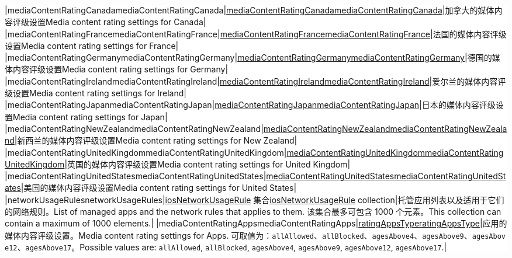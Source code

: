 |<span data-ttu-id="e4f89-450">mediaContentRatingCanada</span><span class="sxs-lookup"><span data-stu-id="e4f89-450">mediaContentRatingCanada</span></span>|[<span data-ttu-id="e4f89-451">mediaContentRatingCanada</span><span class="sxs-lookup"><span data-stu-id="e4f89-451">mediaContentRatingCanada</span></span>](../resources/intune-deviceconfig-mediacontentratingcanada.md)|<span data-ttu-id="e4f89-452">加拿大的媒体内容评级设置</span><span class="sxs-lookup"><span data-stu-id="e4f89-452">Media content rating settings for Canada</span></span>|
|<span data-ttu-id="e4f89-453">mediaContentRatingFrance</span><span class="sxs-lookup"><span data-stu-id="e4f89-453">mediaContentRatingFrance</span></span>|[<span data-ttu-id="e4f89-454">mediaContentRatingFrance</span><span class="sxs-lookup"><span data-stu-id="e4f89-454">mediaContentRatingFrance</span></span>](../resources/intune-deviceconfig-mediacontentratingfrance.md)|<span data-ttu-id="e4f89-455">法国的媒体内容评级设置</span><span class="sxs-lookup"><span data-stu-id="e4f89-455">Media content rating settings for France</span></span>|
|<span data-ttu-id="e4f89-456">mediaContentRatingGermany</span><span class="sxs-lookup"><span data-stu-id="e4f89-456">mediaContentRatingGermany</span></span>|[<span data-ttu-id="e4f89-457">mediaContentRatingGermany</span><span class="sxs-lookup"><span data-stu-id="e4f89-457">mediaContentRatingGermany</span></span>](../resources/intune-deviceconfig-mediacontentratinggermany.md)|<span data-ttu-id="e4f89-458">德国的媒体内容评级设置</span><span class="sxs-lookup"><span data-stu-id="e4f89-458">Media content rating settings for Germany</span></span>|
|<span data-ttu-id="e4f89-459">mediaContentRatingIreland</span><span class="sxs-lookup"><span data-stu-id="e4f89-459">mediaContentRatingIreland</span></span>|[<span data-ttu-id="e4f89-460">mediaContentRatingIreland</span><span class="sxs-lookup"><span data-stu-id="e4f89-460">mediaContentRatingIreland</span></span>](../resources/intune-deviceconfig-mediacontentratingireland.md)|<span data-ttu-id="e4f89-461">爱尔兰的媒体内容评级设置</span><span class="sxs-lookup"><span data-stu-id="e4f89-461">Media content rating settings for Ireland</span></span>|
|<span data-ttu-id="e4f89-462">mediaContentRatingJapan</span><span class="sxs-lookup"><span data-stu-id="e4f89-462">mediaContentRatingJapan</span></span>|[<span data-ttu-id="e4f89-463">mediaContentRatingJapan</span><span class="sxs-lookup"><span data-stu-id="e4f89-463">mediaContentRatingJapan</span></span>](../resources/intune-deviceconfig-mediacontentratingjapan.md)|<span data-ttu-id="e4f89-464">日本的媒体内容评级设置</span><span class="sxs-lookup"><span data-stu-id="e4f89-464">Media content rating settings for Japan</span></span>|
|<span data-ttu-id="e4f89-465">mediaContentRatingNewZealand</span><span class="sxs-lookup"><span data-stu-id="e4f89-465">mediaContentRatingNewZealand</span></span>|[<span data-ttu-id="e4f89-466">mediaContentRatingNewZealand</span><span class="sxs-lookup"><span data-stu-id="e4f89-466">mediaContentRatingNewZealand</span></span>](../resources/intune-deviceconfig-mediacontentratingnewzealand.md)|<span data-ttu-id="e4f89-467">新西兰的媒体内容评级设置</span><span class="sxs-lookup"><span data-stu-id="e4f89-467">Media content rating settings for New Zealand</span></span>|
|<span data-ttu-id="e4f89-468">mediaContentRatingUnitedKingdom</span><span class="sxs-lookup"><span data-stu-id="e4f89-468">mediaContentRatingUnitedKingdom</span></span>|[<span data-ttu-id="e4f89-469">mediaContentRatingUnitedKingdom</span><span class="sxs-lookup"><span data-stu-id="e4f89-469">mediaContentRatingUnitedKingdom</span></span>](../resources/intune-deviceconfig-mediacontentratingunitedkingdom.md)|<span data-ttu-id="e4f89-470">英国的媒体内容评级设置</span><span class="sxs-lookup"><span data-stu-id="e4f89-470">Media content rating settings for United Kingdom</span></span>|
|<span data-ttu-id="e4f89-471">mediaContentRatingUnitedStates</span><span class="sxs-lookup"><span data-stu-id="e4f89-471">mediaContentRatingUnitedStates</span></span>|[<span data-ttu-id="e4f89-472">mediaContentRatingUnitedStates</span><span class="sxs-lookup"><span data-stu-id="e4f89-472">mediaContentRatingUnitedStates</span></span>](../resources/intune-deviceconfig-mediacontentratingunitedstates.md)|<span data-ttu-id="e4f89-473">美国的媒体内容评级设置</span><span class="sxs-lookup"><span data-stu-id="e4f89-473">Media content rating settings for United States</span></span>|
|<span data-ttu-id="e4f89-474">networkUsageRules</span><span class="sxs-lookup"><span data-stu-id="e4f89-474">networkUsageRules</span></span>|<span data-ttu-id="e4f89-475">[iosNetworkUsageRule](../resources/intune-deviceconfig-iosnetworkusagerule.md) 集合</span><span class="sxs-lookup"><span data-stu-id="e4f89-475">[iosNetworkUsageRule](../resources/intune-deviceconfig-iosnetworkusagerule.md) collection</span></span>|<span data-ttu-id="e4f89-476">托管应用列表以及适用于它们的网络规则。</span><span class="sxs-lookup"><span data-stu-id="e4f89-476">List of managed apps and the network rules that applies to them.</span></span> <span data-ttu-id="e4f89-477">该集合最多可包含 1000 个元素。</span><span class="sxs-lookup"><span data-stu-id="e4f89-477">This collection can contain a maximum of 1000 elements.</span></span>|
|<span data-ttu-id="e4f89-478">mediaContentRatingApps</span><span class="sxs-lookup"><span data-stu-id="e4f89-478">mediaContentRatingApps</span></span>|[<span data-ttu-id="e4f89-479">ratingAppsType</span><span class="sxs-lookup"><span data-stu-id="e4f89-479">ratingAppsType</span></span>](../resources/intune-deviceconfig-ratingappstype.md)|<span data-ttu-id="e4f89-480">应用的媒体内容评级设置。</span><span class="sxs-lookup"><span data-stu-id="e4f89-480">Media content rating settings for Apps.</span></span> <span data-ttu-id="e4f89-481">可取值为：`allAllowed`、`allBlocked`、`agesAbove4`、`agesAbove9`、`agesAbove12`、`agesAbove17`。</span><span class="sxs-lookup"><span data-stu-id="e4f89-481">Possible values are: `allAllowed`, `allBlocked`, `agesAbove4`, `agesAbove9`, `agesAbove12`, `agesAbove17`.</span></span>|